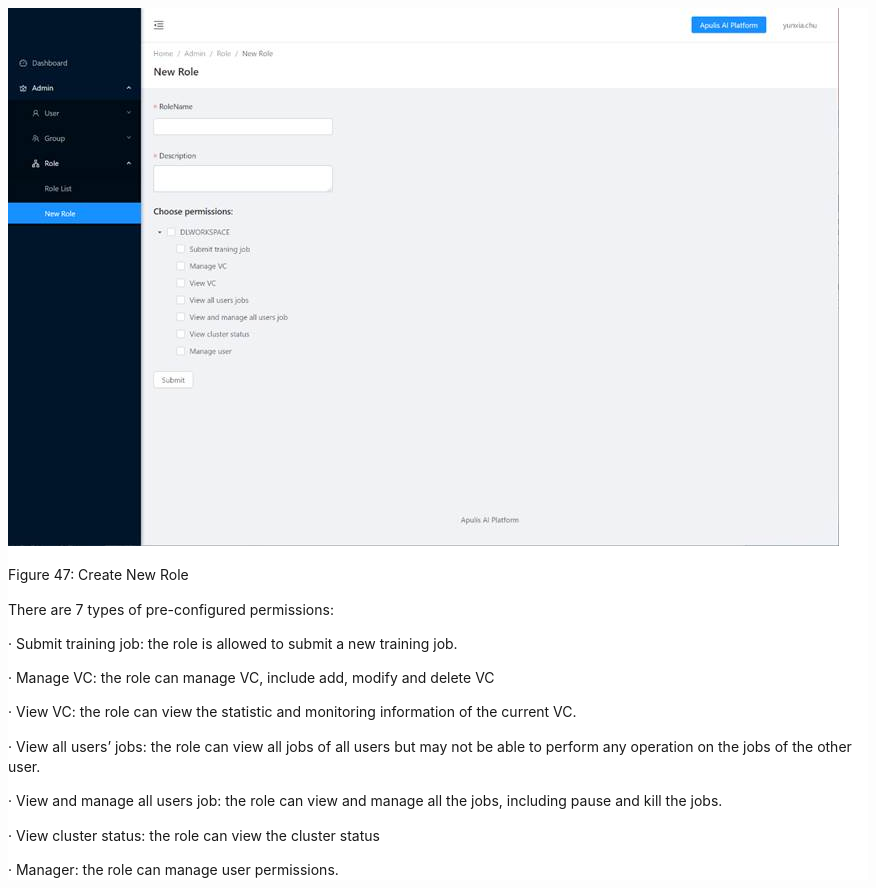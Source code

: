 ![img](assets/clip_image028.jpg)

Figure 47: Create New Role

There are 7 types of pre-configured permissions: 

·     Submit training job: the role is allowed to submit a new training job.

·     Manage VC: the role can manage VC, include add, modify and delete VC

·     View VC: the role can view the statistic and monitoring information of the current VC.

·     View all users’ jobs: the role can view all jobs of all users but may not be able to perform any operation on the jobs of the other user. 

·     View and manage all users job: the role can view and manage all the jobs, including pause and kill the jobs. 

·     View cluster status: the role can view the cluster status

·     Manager: the role can manage user permissions. 